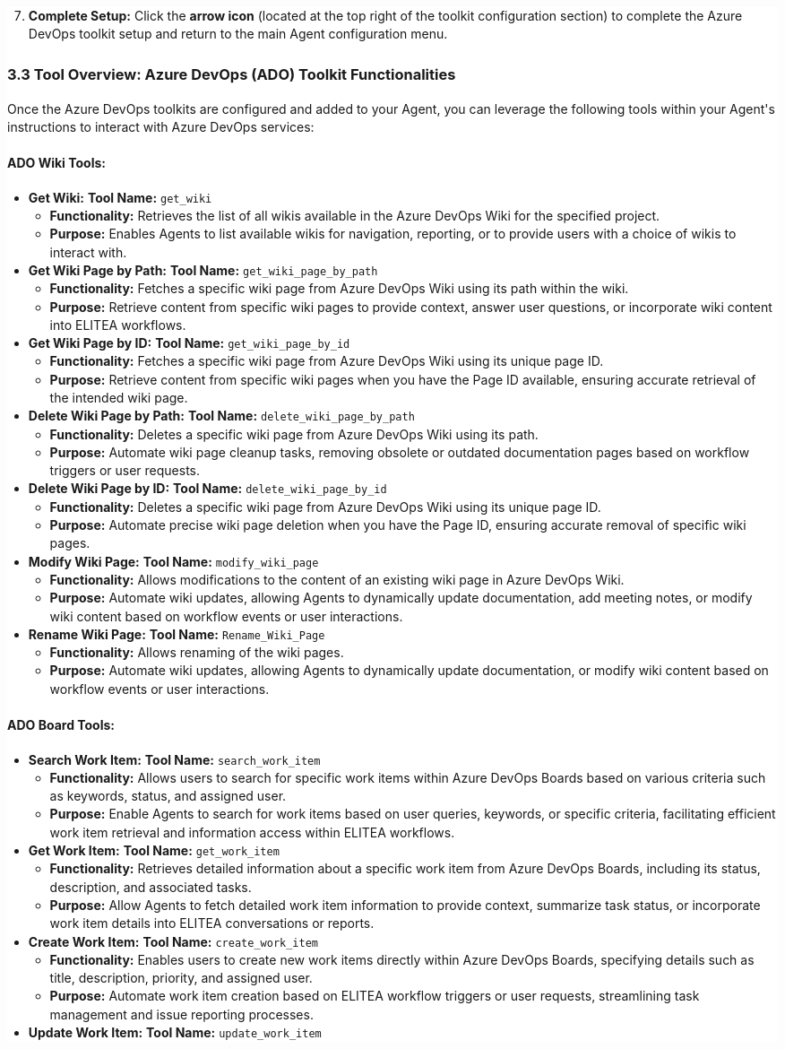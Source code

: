 7.  **Complete Setup:** Click the **arrow icon** (located at the top right of the toolkit configuration section) to complete the Azure DevOps toolkit setup and return to the main Agent configuration menu.

### 3.3 Tool Overview: Azure DevOps (ADO) Toolkit Functionalities

Once the Azure DevOps toolkits are configured and added to your Agent, you can leverage the following tools within your Agent's instructions to interact with Azure DevOps services:

#### ADO Wiki Tools:

*   **Get Wiki:**  **Tool Name:** `get_wiki`
    *   **Functionality:** Retrieves the list of all wikis available in the Azure DevOps Wiki for the specified project.
    *   **Purpose:** Enables Agents to list available wikis for navigation, reporting, or to provide users with a choice of wikis to interact with.
*   **Get Wiki Page by Path:**  **Tool Name:** `get_wiki_page_by_path`
    *   **Functionality:** Fetches a specific wiki page from Azure DevOps Wiki using its path within the wiki.
    *   **Purpose:** Retrieve content from specific wiki pages to provide context, answer user questions, or incorporate wiki content into ELITEA workflows.
*   **Get Wiki Page by ID:**  **Tool Name:** `get_wiki_page_by_id`
    *   **Functionality:** Fetches a specific wiki page from Azure DevOps Wiki using its unique page ID.
    *   **Purpose:** Retrieve content from specific wiki pages when you have the Page ID available, ensuring accurate retrieval of the intended wiki page.
*   **Delete Wiki Page by Path:**  **Tool Name:** `delete_wiki_page_by_path`
    *   **Functionality:** Deletes a specific wiki page from Azure DevOps Wiki using its path.
    *   **Purpose:** Automate wiki page cleanup tasks, removing obsolete or outdated documentation pages based on workflow triggers or user requests.
*   **Delete Wiki Page by ID:**  **Tool Name:** `delete_wiki_page_by_id`
    *   **Functionality:** Deletes a specific wiki page from Azure DevOps Wiki using its unique page ID.
    *   **Purpose:** Automate precise wiki page deletion when you have the Page ID, ensuring accurate removal of specific wiki pages.
*   **Modify Wiki Page:**  **Tool Name:** `modify_wiki_page`
    *   **Functionality:** Allows modifications to the content of an existing wiki page in Azure DevOps Wiki.
    *   **Purpose:** Automate wiki updates, allowing Agents to dynamically update documentation, add meeting notes, or modify wiki content based on workflow events or user interactions.
*   **Rename Wiki Page:**  **Tool Name:** `Rename_Wiki_Page`
    *   **Functionality:** Allows renaming of the wiki pages.
    *   **Purpose:** Automate wiki updates, allowing Agents to dynamically update documentation, or modify wiki content based on workflow events or user interactions.

#### ADO Board Tools:

*   **Search Work Item:**  **Tool Name:** `search_work_item`
    *   **Functionality:** Allows users to search for specific work items within Azure DevOps Boards based on various criteria such as keywords, status, and assigned user.
    *   **Purpose:** Enable Agents to search for work items based on user queries, keywords, or specific criteria, facilitating efficient work item retrieval and information access within ELITEA workflows.
*   **Get Work Item:**  **Tool Name:** `get_work_item`
    *   **Functionality:** Retrieves detailed information about a specific work item from Azure DevOps Boards, including its status, description, and associated tasks.
    *   **Purpose:** Allow Agents to fetch detailed work item information to provide context, summarize task status, or incorporate work item details into ELITEA conversations or reports.
*   **Create Work Item:**  **Tool Name:** `create_work_item`
    *   **Functionality:** Enables users to create new work items directly within Azure DevOps Boards, specifying details such as title, description, priority, and assigned user.
    *   **Purpose:** Automate work item creation based on ELITEA workflow triggers or user requests, streamlining task management and issue reporting processes.
*   **Update Work Item:** **Tool Name:** `update_work_item`